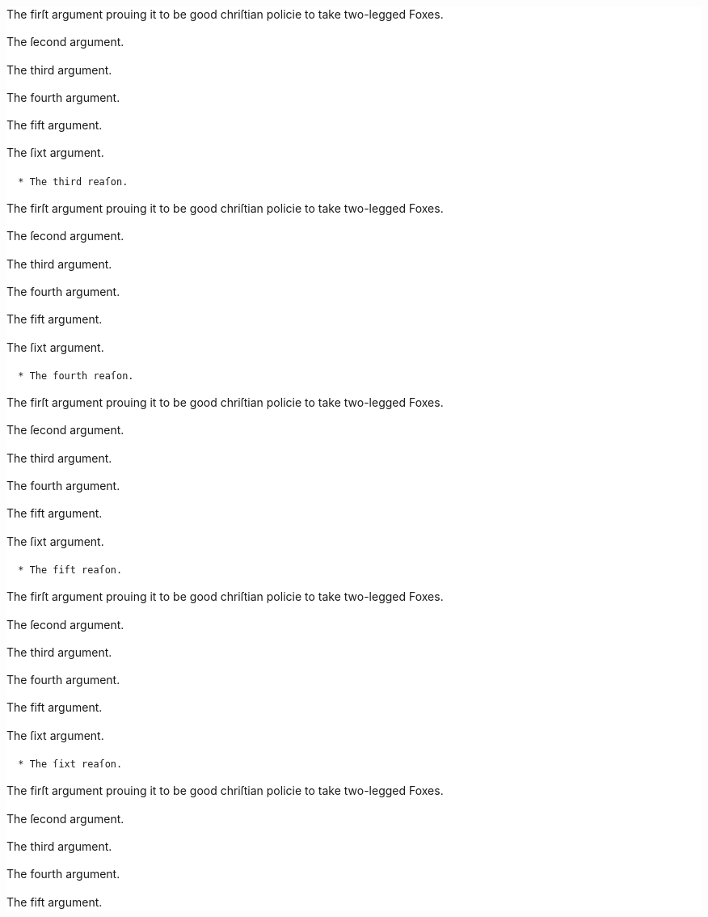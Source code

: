 The firſt argument prouing it to be good chriſtian policie to take two-legged Foxes.

The ſecond argument.

The third argument.

The fourth argument.

The fift argument.

The ſixt argument.

      * The third reaſon.

The firſt argument prouing it to be good chriſtian policie to take two-legged Foxes.

The ſecond argument.

The third argument.

The fourth argument.

The fift argument.

The ſixt argument.

      * The fourth reaſon.

The firſt argument prouing it to be good chriſtian policie to take two-legged Foxes.

The ſecond argument.

The third argument.

The fourth argument.

The fift argument.

The ſixt argument.

      * The fift reaſon.

The firſt argument prouing it to be good chriſtian policie to take two-legged Foxes.

The ſecond argument.

The third argument.

The fourth argument.

The fift argument.

The ſixt argument.

      * The ſixt reaſon.

The firſt argument prouing it to be good chriſtian policie to take two-legged Foxes.

The ſecond argument.

The third argument.

The fourth argument.

The fift argument.
